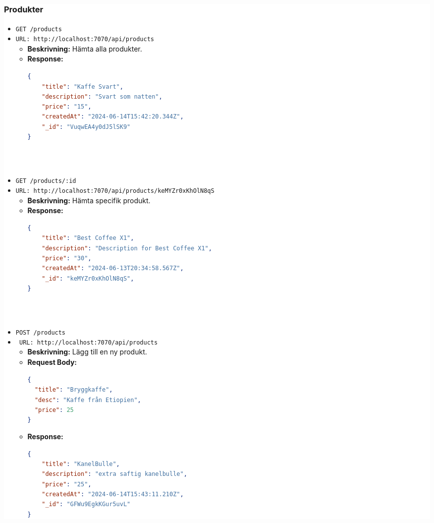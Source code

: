  ### Produkter

- `GET /products`
- `URL: http://localhost:7070/api/products`
  - **Beskrivning:** Hämta alla produkter.
  - **Response:**
    ```json
    {
        "title": "Kaffe Svart",
        "description": "Svart som natten",
        "price": "15",
        "createdAt": "2024-06-14T15:42:20.344Z",
        "_id": "VuqwEA4y0dJ5lSK9"
    }
   
    ```
<br>

- `GET /products/:id`
- `URL: http://localhost:7070/api/products/keMYZr0xKhOlN8qS`
  - **Beskrivning:** Hämta specifik produkt.
  - **Response:**
    ```json 
    { 
        "title": "Best Coffee X1",
        "description": "Description for Best Coffee X1",
        "price": "30",
        "createdAt": "2024-06-13T20:34:58.567Z",
        "_id": "keMYZr0xKhOlN8qS", 
    }
   
    ```

<br>


- `POST /products`<br>
- ` URL: http://localhost:7070/api/products`
  - **Beskrivning:** Lägg till en ny produkt.
  - **Request Body:**
    ```json
    {
      "title": "Bryggkaffe",
      "desc": "Kaffe från Etiopien",
      "price": 25
    }
    ```
  - **Response:**
    ```json
    {
        "title": "KanelBulle",
        "description": "extra saftig kanelbulle",
        "price": "25",
        "createdAt": "2024-06-14T15:43:11.210Z",
        "_id": "GFWu9EgkKGur5uvL"
    }
    